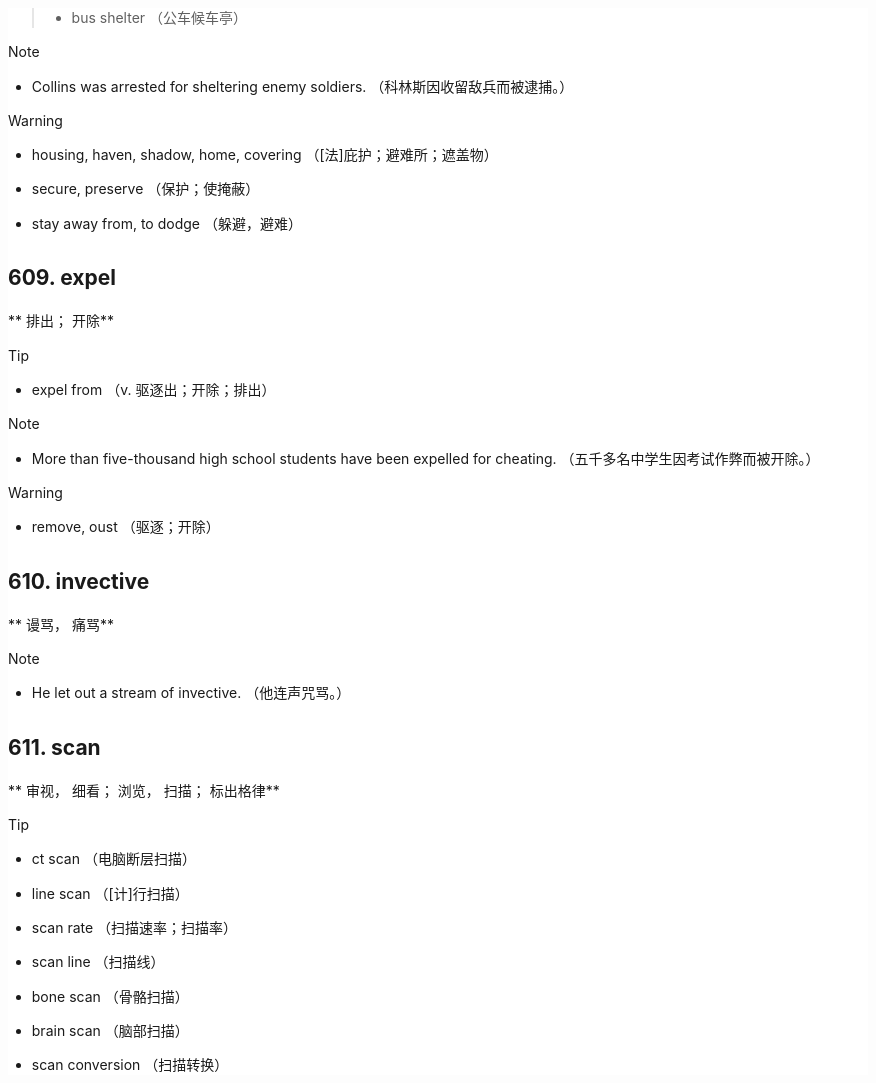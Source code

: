 >
> - bus shelter （公车候车亭）
>

> [!NOTE]
>
> - Collins was arrested for sheltering enemy soldiers. （科林斯因收留敌兵而被逮捕。）
>

> [!WARNING]
>
> - housing, haven, shadow, home, covering （[法]庇护；避难所；遮盖物）
>
> - secure, preserve （保护；使掩蔽）
>
> - stay away from, to dodge （躲避，避难）
>

## 609. expel

** 排出； 开除**

> [!TIP]
>
> - expel from （v. 驱逐出；开除；排出）
>

> [!NOTE]
>
> - More than five-thousand high school students have been expelled for cheating. （五千多名中学生因考试作弊而被开除。）
>

> [!WARNING]
>
> - remove, oust （驱逐；开除）
>

## 610. invective

** 谩骂， 痛骂**

> [!NOTE]
>
> - He let out a stream of invective. （他连声咒骂。）
>

## 611. scan

** 审视， 细看； 浏览， 扫描； 标出格律**

> [!TIP]
>
> - ct scan （电脑断层扫描）
>
> - line scan （[计]行扫描）
>
> - scan rate （扫描速率；扫描率）
>
> - scan line （扫描线）
>
> - bone scan （骨骼扫描）
>
> - brain scan （脑部扫描）
>
> - scan conversion （扫描转换）